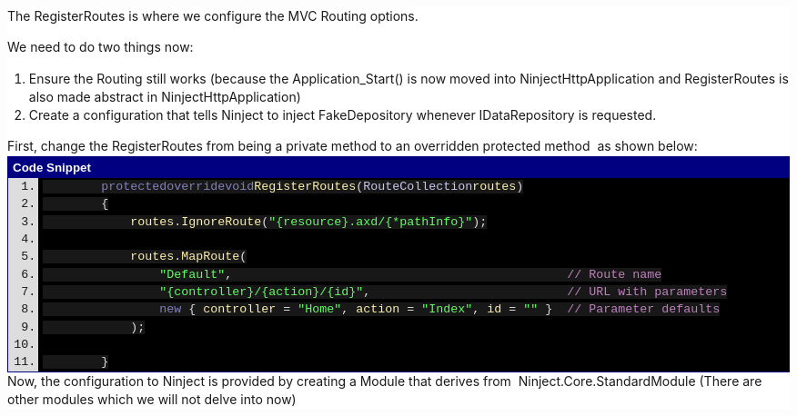 The RegisterRoutes is where we configure the MVC Routing options.

We need to do two things now:
<ol>
	<li>Ensure the Routing still works (because the Application_Start() is now moved into NinjectHttpApplication and RegisterRoutes is also made abstract in NinjectHttpApplication)</li>
	<li>Create a configuration that tells Ninject to inject FakeDepository whenever IDataRepository is requested.</li>
</ol>
First, change the RegisterRoutes from being a private method to an overridden protected method  as shown below:
<div class="wlWriterEditableSmartContent" id="scid:9ce6104f-a9aa-4a17-a79f-3a39532ebf7c:6c467edb-2fc9-4d47-99c8-78a7bbac9e2d" style="display:inline;float:none;margin:0;padding:0;">
<div style="border:#000080 1px solid;font-family:'Courier New', Courier, Monospace;font-size:10pt;">
<div style="background:#000080;color:#fff;font-family:Verdana, Tahoma, Arial, sans-serif;font-weight:bold;padding:2px 5px;">Code Snippet</div>
<div style="background:#ddd;max-height:300px;overflow:auto;">
<ol style="background:#000000;white-space:nowrap;margin:0 0 0 2.5em;padding:0 0 0 5px;">
	<li><span style="background:#181818;color:#e0e0e0;">        </span><span style="background:#181818;color:#8080c0;">protected</span><span style="background:#181818;color:#8080c0;">override</span><span style="background:#181818;color:#8080c0;">void</span><span style="background:#181818;color:#fef1a9;">RegisterRoutes</span><span style="background:#181818;color:#e0e0e0;">(</span><span style="background:#181818;color:#c7c7f1;">RouteCollection</span><span style="background:#181818;color:#fef1a9;">routes</span><span style="background:#181818;color:#e0e0e0;">)</span></li>
	<li><span style="background:#181818;color:#e0e0e0;">        {</span></li>
	<li><span style="background:#181818;color:#e0e0e0;">            </span><span style="background:#181818;color:#fef1a9;">routes</span><span style="background:#181818;color:#e0e0e0;">.</span><span style="background:#181818;color:#fef1a9;">IgnoreRoute</span><span style="background:#181818;color:#e0e0e0;">(</span><span style="background:#181818;color:#60ff60;">"{resource}.axd/{*pathInfo}"</span><span style="background:#181818;color:#e0e0e0;">);</span></li>
	<li></li>
	<li><span style="background:#181818;color:#e0e0e0;">            </span><span style="background:#181818;color:#fef1a9;">routes</span><span style="background:#181818;color:#e0e0e0;">.</span><span style="background:#181818;color:#fef1a9;">MapRoute</span><span style="background:#181818;color:#e0e0e0;">(</span></li>
	<li><span style="background:#181818;color:#e0e0e0;">                </span><span style="background:#181818;color:#60ff60;">"Default"</span><span style="background:#181818;color:#e0e0e0;">,                                              </span><span style="background:#181818;color:#c080c0;">// Route name</span></li>
	<li><span style="background:#181818;color:#e0e0e0;">                </span><span style="background:#181818;color:#60ff60;">"{controller}/{action}/{id}"</span><span style="background:#181818;color:#e0e0e0;">,                           </span><span style="background:#181818;color:#c080c0;">// URL with parameters</span></li>
	<li><span style="background:#181818;color:#e0e0e0;">                </span><span style="background:#181818;color:#8080c0;">new</span><span style="background:#181818;color:#e0e0e0;"> { </span><span style="background:#181818;color:#fef1a9;">controller</span><span style="background:#181818;color:#e0e0e0;"> = </span><span style="background:#181818;color:#60ff60;">"Home"</span><span style="background:#181818;color:#e0e0e0;">, </span><span style="background:#181818;color:#fef1a9;">action</span><span style="background:#181818;color:#e0e0e0;"> = </span><span style="background:#181818;color:#60ff60;">"Index"</span><span style="background:#181818;color:#e0e0e0;">, </span><span style="background:#181818;color:#fef1a9;">id</span><span style="background:#181818;color:#e0e0e0;"> = </span><span style="background:#181818;color:#60ff60;">""</span><span style="background:#181818;color:#e0e0e0;"> }  </span><span style="background:#181818;color:#c080c0;">// Parameter defaults</span></li>
	<li><span style="background:#181818;color:#e0e0e0;">            );</span></li>
	<li></li>
	<li><span style="background:#181818;color:#e0e0e0;">        }</span></li>
</ol>
</div>
</div>
</div>
Now, the configuration to Ninject is provided by creating a Module that derives from  Ninject.Core.StandardModule (There are other modules which we will not delve into now)

